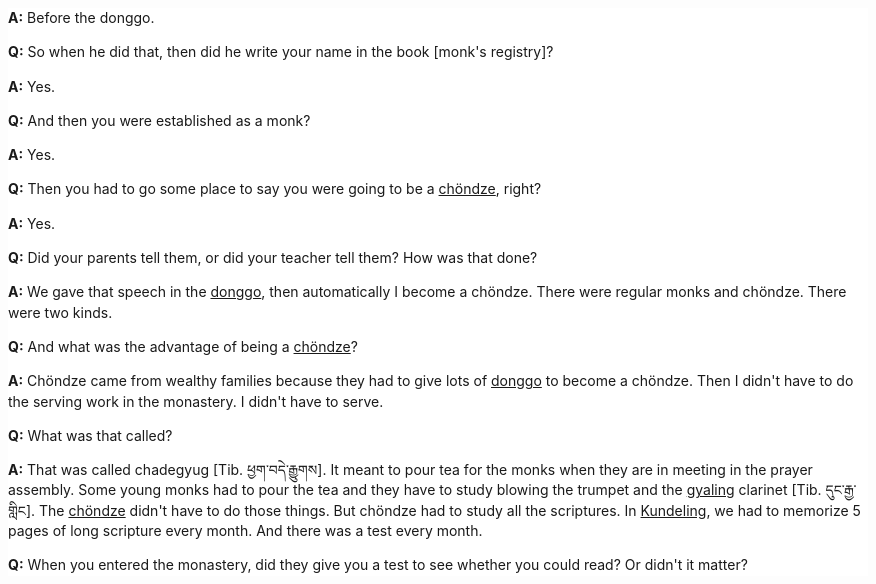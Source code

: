 **A:**  Before the donggo.   

**Q:**  So when he did that, then did he write your name in the book [monk's registry]?   

**A:**  Yes.   

**Q:**  And then you were established as a monk?   

**A:**  Yes.   

**Q:**  Then you had to go some place to say you were going to be a <a href="#" data-tooltip="[tib. ཆོས་མཛད]** The title of monks who made a payment or gave gifts to secure exemption from the normal &quot;young monk&quot; work obligations. There were tratsang chöndze and khamtsen chöndze.">chöndze</a>, right?   

**A:**  Yes.   

**Q:**  Did your parents tell them, or did your teacher tell them? How was that done?   

**A:**  We gave that speech in the <a href="#" data-tooltip="[tib. བཏོང་སྒོ]** An obligation to carry out a rite or prayer session in a monastery. For example, providing food and tea for all the monks in one&#x27;s monastic college at a prayer assembly. Or it could be an obligation to give all the monks a set amount of grain or the donggo obligation that many monastery office holders had to do when they left office. Generally, donggos had associated endowments that monks used by turns to fund a donggo. The monk with the donggo obligation would lend out the capital of the endowment and pay for the event from the interest he collected. This was also used for ritual obligations of government offices like the Tseja Office.">donggo</a>, then automatically I become a chöndze. There were regular monks and chöndze. There were two kinds.   

**Q:**  And what was the advantage of being a <a href="#" data-tooltip="[tib. ཆོས་མཛད]** The title of monks who made a payment or gave gifts to secure exemption from the normal &quot;young monk&quot; work obligations. There were tratsang chöndze and khamtsen chöndze.">chöndze</a>?   

**A:**  Chöndze came from wealthy families because they had to give lots of <a href="#" data-tooltip="[tib. བཏོང་སྒོ]** An obligation to carry out a rite or prayer session in a monastery. For example, providing food and tea for all the monks in one&#x27;s monastic college at a prayer assembly. Or it could be an obligation to give all the monks a set amount of grain or the donggo obligation that many monastery office holders had to do when they left office. Generally, donggos had associated endowments that monks used by turns to fund a donggo. The monk with the donggo obligation would lend out the capital of the endowment and pay for the event from the interest he collected. This was also used for ritual obligations of government offices like the Tseja Office.">donggo</a> to become a chöndze. Then I didn't have to do the serving work in the monastery. I didn't have to serve.   

**Q:**  What was that called?   

**A:**  That was called chadegyug [Tib. ཕྱག་བདེ་རྒྱུགས]. It meant to pour tea for the monks when they are in meeting in the prayer assembly. Some young monks had to pour the tea and they have to study blowing the trumpet and the <a href="#" data-tooltip="[tib. རྒྱ་གླིང]** A clarinet type of wind instrument played by monks in religious services.">gyaling</a> clarinet [Tib. དུང་རྒྱ་གླིང]. The <a href="#" data-tooltip="[tib. ཆོས་མཛད]** The title of monks who made a payment or gave gifts to secure exemption from the normal &quot;young monk&quot; work obligations. There were tratsang chöndze and khamtsen chöndze.">chöndze</a> didn't have to do those things. But chöndze had to study all the scriptures. In <a href="#" data-tooltip="[tib. ཀུན་བདེ་གླིང]** 1. A famous incarnate lama whose lineage served as Regent of Tibet. The Lhasa monastery of Kundeling Rimpoche.">Kundeling</a>, we had to memorize 5 pages of long scripture every month. And there was a test every month.   

**Q:**  When you entered the monastery, did they give you a test to see whether you could read? Or didn't it matter?   
